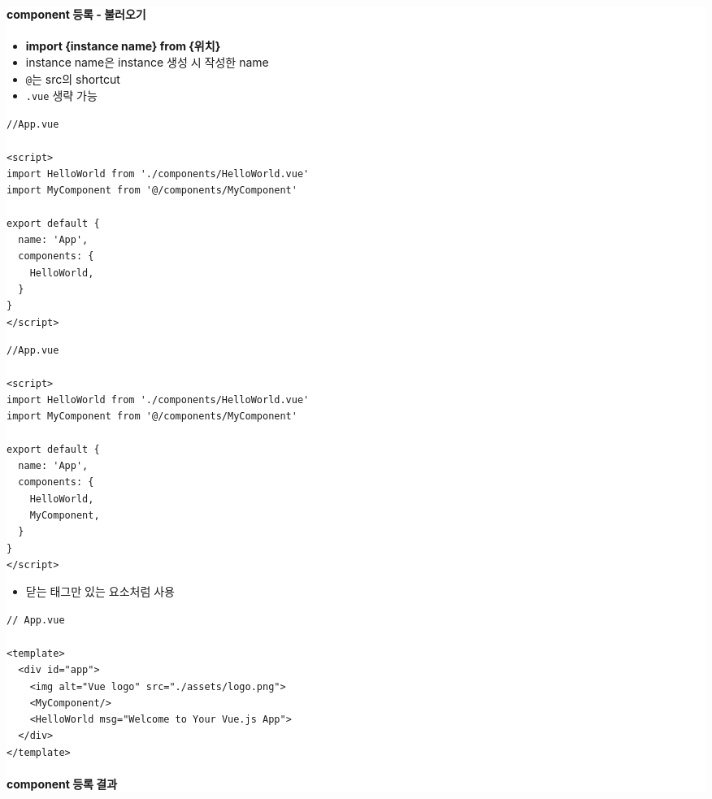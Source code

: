 #### component 등록 - 불러오기

- **import {instance name} from {위치}**
- instance name은 instance 생성 시 작성한 name
- `@`는 src의 shortcut
- `.vue` 생략 가능

```
//App.vue

<script>
import HelloWorld from './components/HelloWorld.vue'
import MyComponent from '@/components/MyComponent'

export default {
  name: 'App',
  components: {
    HelloWorld,
  }
}
</script>
```

```
//App.vue

<script>
import HelloWorld from './components/HelloWorld.vue'
import MyComponent from '@/components/MyComponent'

export default {
  name: 'App',
  components: {
    HelloWorld,
    MyComponent,
  }
}
</script>
```

- 닫는 태그만 있는 요소처럼 사용

```
// App.vue

<template>
  <div id="app">
    <img alt="Vue logo" src="./assets/logo.png">
    <MyComponent/>
    <HelloWorld msg="Welcome to Your Vue.js App">
  </div>
</template>
```

#### component 등록 결과
